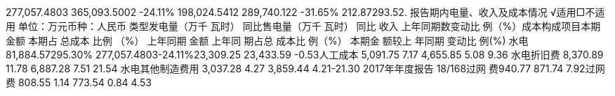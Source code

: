 277,057.4803
365,093.5002
-24.11%
198,024.5412
289,740.122
-31.65%
212.87293.52.
报告期内电量、收入及成本情况
√适用□不适用
单位：万元币种：人民币
类型发电量（万千
瓦时）
同比售电量（万千
瓦时）
同比
收入
上年同期数变动比
例（%）成本构成项目本期金额
本期占
总成本
比例
（%）
上年同期
金额
上年同
期占总
成本比
例（%）
本期金
额较上
年同期
变动比
例(%)
水电
81,884.57295.30%
277,057.4803-24.11%23,309.25
23,433.59
-0.53人工成本
5,091.75
7.17
4,655.85
5.08
9.36
水电折旧费
8,370.89
11.78
6,887.28
7.51
21.54
水电其他制造费用
3,037.28
4.27
3,859.44
4.21-21.30
2017年年度报告
18/168过网
费940.77
871.74
7.92过网费
808.55
1.14
773.54
0.84
4.53